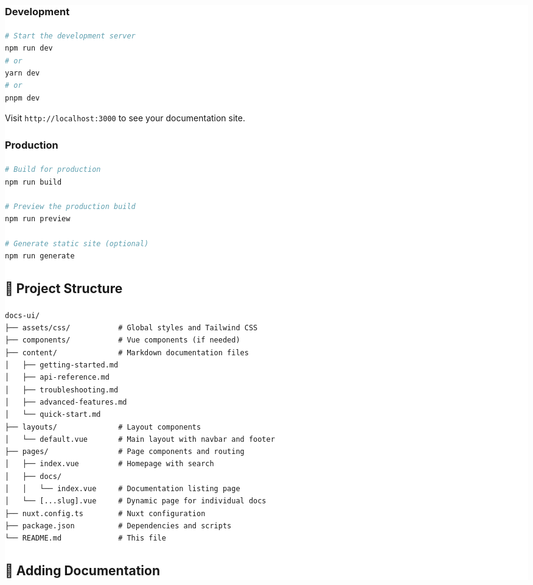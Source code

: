 ### Development

```bash
# Start the development server
npm run dev
# or
yarn dev
# or
pnpm dev
```

Visit `http://localhost:3000` to see your documentation site.

### Production

```bash
# Build for production
npm run build

# Preview the production build
npm run preview

# Generate static site (optional)
npm run generate
```

## 📁 Project Structure

```
docs-ui/
├── assets/css/           # Global styles and Tailwind CSS
├── components/           # Vue components (if needed)
├── content/              # Markdown documentation files
│   ├── getting-started.md
│   ├── api-reference.md
│   ├── troubleshooting.md
│   ├── advanced-features.md
│   └── quick-start.md
├── layouts/              # Layout components
│   └── default.vue       # Main layout with navbar and footer
├── pages/                # Page components and routing
│   ├── index.vue         # Homepage with search
│   ├── docs/
│   │   └── index.vue     # Documentation listing page
│   └── [...slug].vue     # Dynamic page for individual docs
├── nuxt.config.ts        # Nuxt configuration
├── package.json          # Dependencies and scripts
└── README.md             # This file
```

## 📝 Adding Documentation
